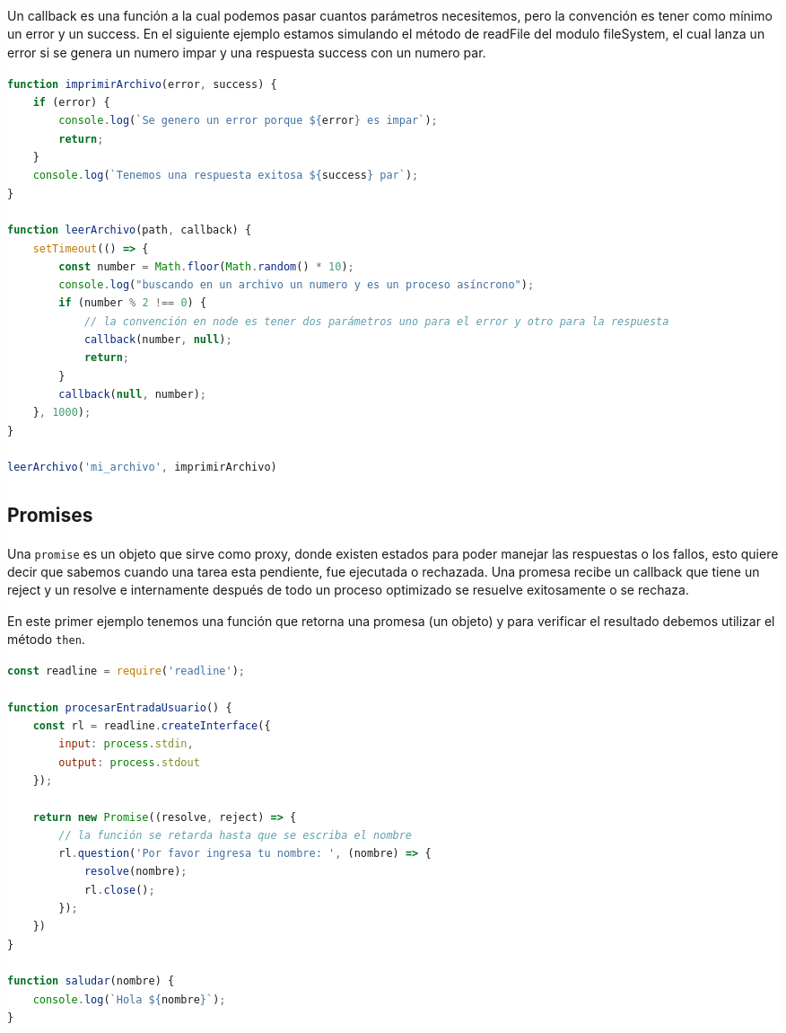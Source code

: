 ~~~javascript
~~~

Un callback es una función a la cual podemos pasar cuantos parámetros necesitemos, pero la convención es tener como mínimo un error y un success. En el siguiente ejemplo estamos simulando el método de readFile del modulo fileSystem, el cual lanza un error si se genera un numero impar y una respuesta success con un numero par.

~~~javascript
function imprimirArchivo(error, success) {
    if (error) {
        console.log(`Se genero un error porque ${error} es impar`);
        return;
    }
    console.log(`Tenemos una respuesta exitosa ${success} par`);
}

function leerArchivo(path, callback) {
    setTimeout(() => {
        const number = Math.floor(Math.random() * 10);
        console.log("buscando en un archivo un numero y es un proceso asíncrono");
        if (number % 2 !== 0) {
            // la convención en node es tener dos parámetros uno para el error y otro para la respuesta
            callback(number, null);
            return;
        }
        callback(null, number);
    }, 1000);
}

leerArchivo('mi_archivo', imprimirArchivo)
~~~

## Promises

Una `promise` es un objeto que sirve como proxy, donde existen estados para poder manejar las respuestas o los fallos, esto quiere decir  que sabemos cuando una tarea esta pendiente, fue ejecutada o rechazada. Una promesa recibe un callback que tiene un reject y un resolve e internamente después de todo un proceso optimizado se resuelve exitosamente o se rechaza.

En este primer ejemplo tenemos una función que retorna una promesa (un objeto) y para verificar el resultado debemos utilizar el método `then`.

~~~javascript
const readline = require('readline');

function procesarEntradaUsuario() {
    const rl = readline.createInterface({
        input: process.stdin,
        output: process.stdout
    });

    return new Promise((resolve, reject) => {
        // la función se retarda hasta que se escriba el nombre
        rl.question('Por favor ingresa tu nombre: ', (nombre) => {
            resolve(nombre);
            rl.close();
        });
    })
}

function saludar(nombre) {
    console.log(`Hola ${nombre}`);
}

~~~